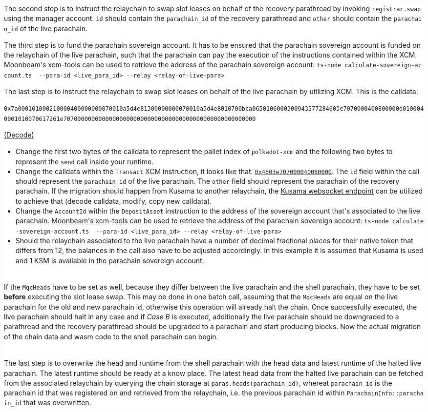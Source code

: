 The second step is to instruct the relaychain to swap slot leases on behalf of the recovery parathread by invoking `registrar.swap` using the manager account. `id` should contain the `parachain_id` of the recovery parathread and `other` should contain the `parachain_id` of the live parachain.

The third step is to fund the parachain sovereign account. It has to be ensured that the parachain sovereign account is funded on the relaychain of the live parachain, such that the parachain can pay the execution of the instructions contained within the XCM. [Moonbeam's xcm-tools](https://github.com/PureStake/xcm-tools) can be used to retrieve the address of the parachain sovereign account: `ts-node calculate-sovereign-account.ts  --para-id <live_para_id> --relay <relay-of-live-para>`

The last step is to instruct the relaychain to swap slot leases on behalf of the live parachain by utilizing XCM. This is the calldata: 
```
0x7a000101000210000400000000070010a5d4e81300000000070010a5d4e8010700bca0650106000300943577284603e7070000400800000d0100040001010070617261e7070000000000000000000000000000000000000000000000000000
```
[(Decode)](0x7a000101000210000400000000070010a5d4e81300000000070010a5d4e8010700bca0650106000300943577284603e7070000400800000d0100040001010070617261e7070000000000000000000000000000000000000000000000000000)
- Change the first two bytes of the calldata to represent the pallet index of `polkadot-xcm` and the following two bytes to represent the `send` call inside your runtime.
- Change the calldata within the `Transact` XCM instruction, it looks like that: [`0x4603e707000040080000`](https://polkadot.js.org/apps/?rpc=wss%3A%2F%2Fkusama-rpc-tn.dwellir.com#/extrinsics/decode/0x4603e707000040080000). The `id` field within the call should represent the `parachain_id` of the live parachain. The `other` field should represent the parachain of the recovery parachain. If the migration should happen from Kusama to another relaychain, the [Kusama websocket endpoint](https://polkadot.js.org/apps/?rpc=wss%3A%2F%2Fkusama-rpc.polkadot.io#/extrinsics) can be utilized to achieve that (decode calldata, modify, copy new calldata).
- Change the `AccountId` within the `DepositAsset` instruction to the address of the sovereign account that's associated to the live parachain. [Moonbeam's xcm-tools](https://github.com/PureStake/xcm-tools) can be used to retrieve the address of the parachain sovereign account: `ts-node calculate-sovereign-account.ts  --para-id <live_para_id> --relay <relay-of-live-para>`
- Should the relaychain associated to the live parachain have a number of decimal fractional places for their native token that differs from 12, the balances in the call also have to be adjusted accordingly. In this example it is assumed that Kusama is used and 1 KSM is available in the parachain sovereign account.
<br></br>

If the `MqcHeads` have to be set as well, because they differ between the live parachain and the shell parachain, they have to be set **before** executing the slot lease swap. This may be done in one batch call, assuming that the `MqcHeads` are equal on the live parachain for the old and new parachain id, otherwise this operation will already halt the chain. Once successfully executed, the live parachain should halt in any case and if *Case B* is executed, additionally the live parachain should be downgraded to a parathread and the recovery parathread should be upgraded to a parachain and start producing blocks. Now the actual migration of the chain data and wasm code to the shell parachain can begin.
<br></br>

The last step is to overwrite the head and runtime from the shell parachain with the head data and latest runtime of the halted live parachain. The latest runtime should be ready at a know place. The latest head data from the halted live parachain can be fetched from the associated relaychain by querying the chain storage at `paras.heads(parachain_id)`, whereat `parachain_id` is the parachain id that was registered on and retrieved from the relaychain, i.e. the previous parachain id within `ParachainInfo::parachain_id` that was overwritten.
